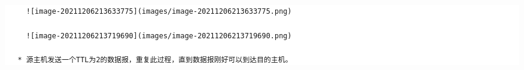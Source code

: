          ![image-20211206213633775](images/image-20211206213633775.png)
   
         ![image-20211206213719690](images/image-20211206213719690.png)
   
       * 源主机发送一个TTL为2的数据报，重复此过程，直到数据报刚好可以到达目的主机。
   
